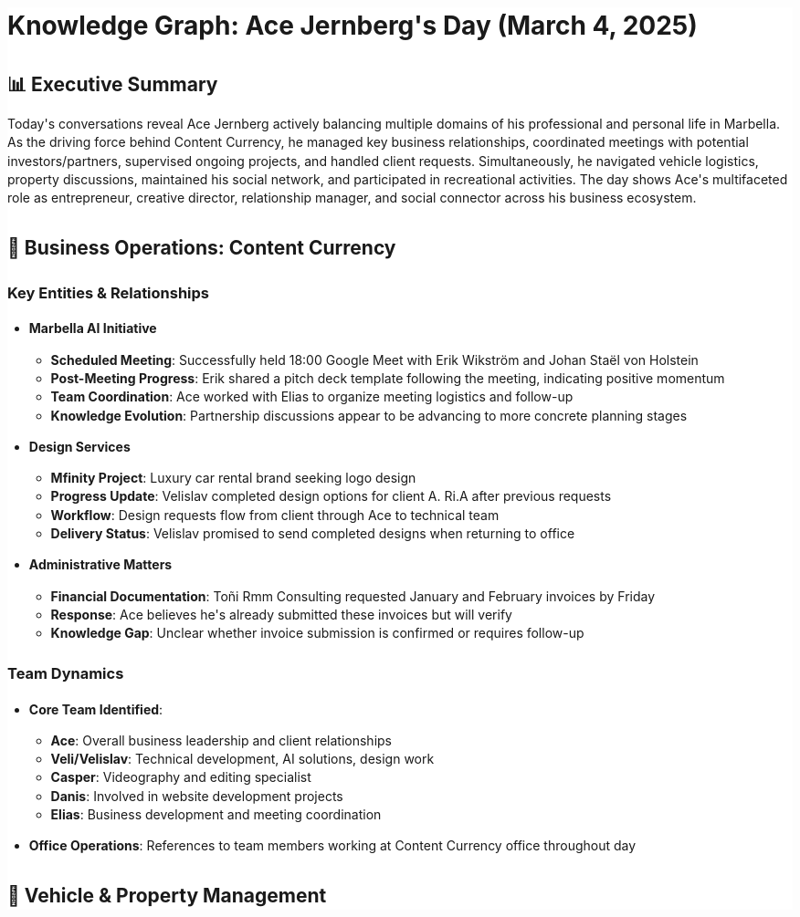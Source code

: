 # Knowledge Graph: Ace Jernberg's Day (March 4, 2025)

## 📊 Executive Summary

Today's conversations reveal Ace Jernberg actively balancing multiple domains of his professional and personal life in Marbella. As the driving force behind Content Currency, he managed key business relationships, coordinated meetings with potential investors/partners, supervised ongoing projects, and handled client requests. Simultaneously, he navigated vehicle logistics, property discussions, maintained his social network, and participated in recreational activities. The day shows Ace's multifaceted role as entrepreneur, creative director, relationship manager, and social connector across his business ecosystem.

## 🏢 Business Operations: Content Currency

### Key Entities & Relationships
- **Marbella AI Initiative**
  * **Scheduled Meeting**: Successfully held 18:00 Google Meet with Erik Wikström and Johan Staël von Holstein
  * **Post-Meeting Progress**: Erik shared a pitch deck template following the meeting, indicating positive momentum
  * **Team Coordination**: Ace worked with Elias to organize meeting logistics and follow-up
  * **Knowledge Evolution**: Partnership discussions appear to be advancing to more concrete planning stages

- **Design Services**
  * **Mfinity Project**: Luxury car rental brand seeking logo design
  * **Progress Update**: Velislav completed design options for client A. Ri.A after previous requests
  * **Workflow**: Design requests flow from client through Ace to technical team
  * **Delivery Status**: Velislav promised to send completed designs when returning to office

- **Administrative Matters**
  * **Financial Documentation**: Toñi Rmm Consulting requested January and February invoices by Friday
  * **Response**: Ace believes he's already submitted these invoices but will verify
  * **Knowledge Gap**: Unclear whether invoice submission is confirmed or requires follow-up

### Team Dynamics
- **Core Team Identified**:
  * **Ace**: Overall business leadership and client relationships
  * **Veli/Velislav**: Technical development, AI solutions, design work
  * **Casper**: Videography and editing specialist
  * **Danis**: Involved in website development projects
  * **Elias**: Business development and meeting coordination
  
- **Office Operations**: References to team members working at Content Currency office throughout day

## 🚗 Vehicle & Property Management
